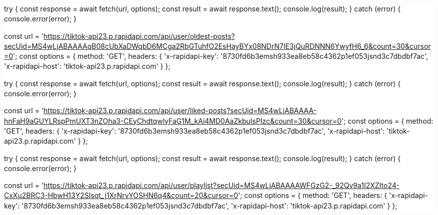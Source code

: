 try {
	const response = await fetch(url, options);
	const result = await response.text();
	console.log(result);
} catch (error) {
	console.error(error);
}

const url = 'https://tiktok-api23.p.rapidapi.com/api/user/oldest-posts?secUid=MS4wLjABAAAAqB08cUbXaDWqbD6MCga2RbGTuhfO2EsHayBYx08NDrN7IE3jQuRDNNN6YwyfH6_6&count=30&cursor=0';
const options = {
	method: 'GET',
	headers: {
		'x-rapidapi-key': '8730fd6b3emsh933ea8eb58c4362p1ef053jsnd3c7dbdbf7ac',
		'x-rapidapi-host': 'tiktok-api23.p.rapidapi.com'
	}
};

try {
	const response = await fetch(url, options);
	const result = await response.text();
	console.log(result);
} catch (error) {
	console.error(error);
}

const url = 'https://tiktok-api23.p.rapidapi.com/api/user/liked-posts?secUid=MS4wLjABAAAA-hnFaH9aGUYLRspPmUXT3nZOha3-CEyChdtqwlyFaG1M_kAi4MD0AaZkbuIsPIzc&count=30&cursor=0';
const options = {
	method: 'GET',
	headers: {
		'x-rapidapi-key': '8730fd6b3emsh933ea8eb58c4362p1ef053jsnd3c7dbdbf7ac',
		'x-rapidapi-host': 'tiktok-api23.p.rapidapi.com'
	}
};

try {
	const response = await fetch(url, options);
	const result = await response.text();
	console.log(result);
} catch (error) {
	console.error(error);
}

const url = 'https://tiktok-api23.p.rapidapi.com/api/user/playlist?secUid=MS4wLjABAAAAWFGzG2-_92Qv9a1I2XZIto24-CxXu2BRC3-HbwH13Y2SIsqt_j1XrNrvYOSHN6q4&count=20&cursor=0';
const options = {
	method: 'GET',
	headers: {
		'x-rapidapi-key': '8730fd6b3emsh933ea8eb58c4362p1ef053jsnd3c7dbdbf7ac',
		'x-rapidapi-host': 'tiktok-api23.p.rapidapi.com'
	}
};
